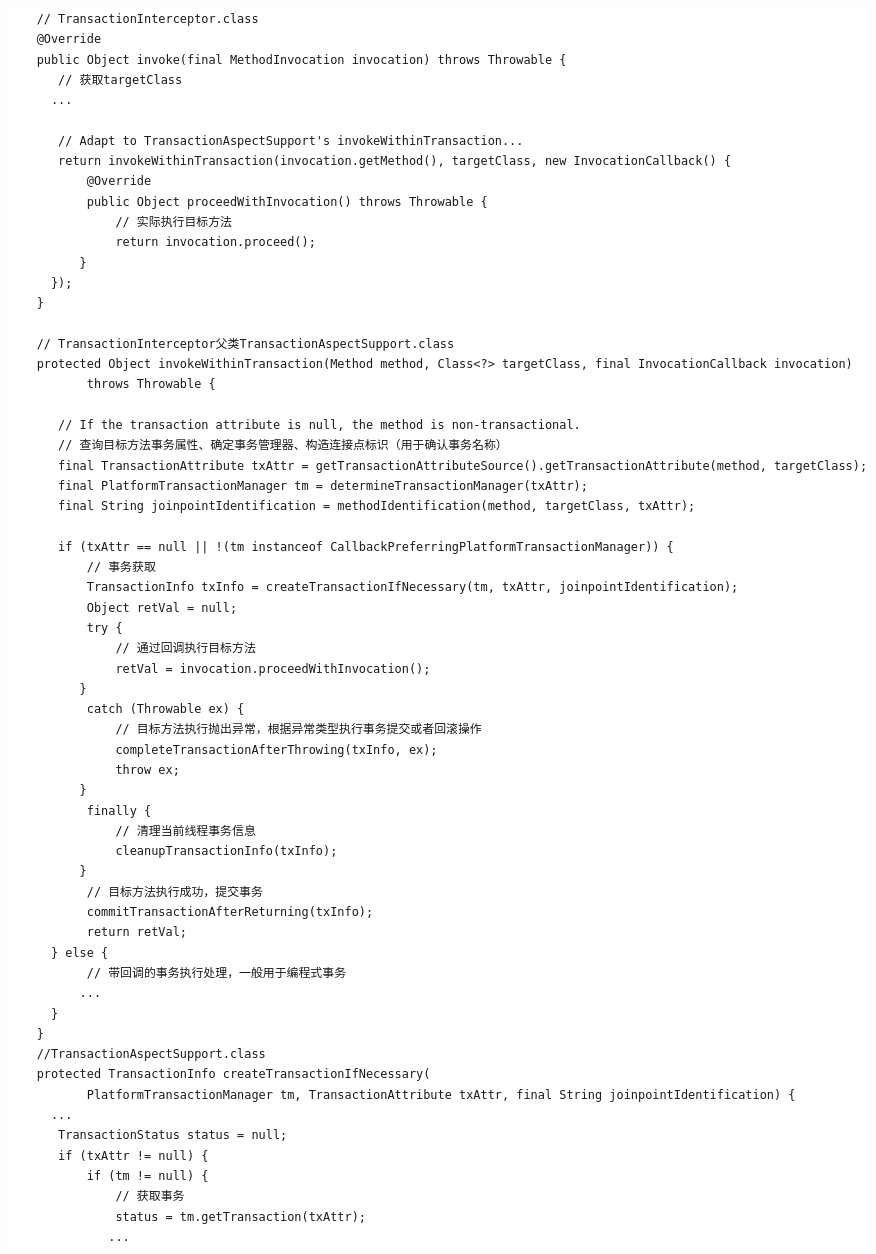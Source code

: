 
		// TransactionInterceptor.class
		@Override
		public Object invoke(final MethodInvocation invocation) throws Throwable {
		   // 获取targetClass
		  ...
		​
		   // Adapt to TransactionAspectSupport's invokeWithinTransaction...
		   return invokeWithinTransaction(invocation.getMethod(), targetClass, new InvocationCallback() {
		       @Override
		       public Object proceedWithInvocation() throws Throwable {
		           // 实际执行目标方法
		           return invocation.proceed();
		      }
		  });
		}
		​
		// TransactionInterceptor父类TransactionAspectSupport.class
		protected Object invokeWithinTransaction(Method method, Class<?> targetClass, final InvocationCallback invocation)
		       throws Throwable {
		​
		   // If the transaction attribute is null, the method is non-transactional.
		   // 查询目标方法事务属性、确定事务管理器、构造连接点标识（用于确认事务名称）
		   final TransactionAttribute txAttr = getTransactionAttributeSource().getTransactionAttribute(method, targetClass);
		   final PlatformTransactionManager tm = determineTransactionManager(txAttr);
		   final String joinpointIdentification = methodIdentification(method, targetClass, txAttr);
		​
		   if (txAttr == null || !(tm instanceof CallbackPreferringPlatformTransactionManager)) {
		       // 事务获取
		       TransactionInfo txInfo = createTransactionIfNecessary(tm, txAttr, joinpointIdentification);
		       Object retVal = null;
		       try {
		           // 通过回调执行目标方法
		           retVal = invocation.proceedWithInvocation();
		      }
		       catch (Throwable ex) {
		           // 目标方法执行抛出异常，根据异常类型执行事务提交或者回滚操作
		           completeTransactionAfterThrowing(txInfo, ex);
		           throw ex;
		      }
		       finally {
		           // 清理当前线程事务信息
		           cleanupTransactionInfo(txInfo);
		      }
		       // 目标方法执行成功，提交事务
		       commitTransactionAfterReturning(txInfo);
		       return retVal;
		  } else {
		       // 带回调的事务执行处理，一般用于编程式事务
		      ...
		  }
		}
		//TransactionAspectSupport.class
		protected TransactionInfo createTransactionIfNecessary(
		       PlatformTransactionManager tm, TransactionAttribute txAttr, final String joinpointIdentification) {
		  ...
		   TransactionStatus status = null;
		   if (txAttr != null) {
		       if (tm != null) {
		           // 获取事务
		           status = tm.getTransaction(txAttr);
		          ...